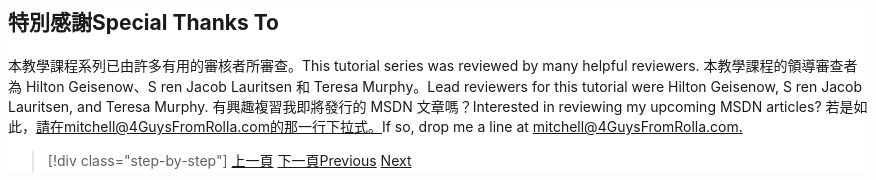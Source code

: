 ## <a name="special-thanks-to"></a><span data-ttu-id="ce4a0-300">特別感謝</span><span class="sxs-lookup"><span data-stu-id="ce4a0-300">Special Thanks To</span></span>

<span data-ttu-id="ce4a0-301">本教學課程系列已由許多有用的審核者所審查。</span><span class="sxs-lookup"><span data-stu-id="ce4a0-301">This tutorial series was reviewed by many helpful reviewers.</span></span> <span data-ttu-id="ce4a0-302">本教學課程的領導審查者為 Hilton Geisenow、S ren Jacob Lauritsen 和 Teresa Murphy。</span><span class="sxs-lookup"><span data-stu-id="ce4a0-302">Lead reviewers for this tutorial were Hilton Geisenow, S ren Jacob Lauritsen, and Teresa Murphy.</span></span> <span data-ttu-id="ce4a0-303">有興趣複習我即將發行的 MSDN 文章嗎？</span><span class="sxs-lookup"><span data-stu-id="ce4a0-303">Interested in reviewing my upcoming MSDN articles?</span></span> <span data-ttu-id="ce4a0-304">若是如此，請在mitchell@4GuysFromRolla.com的那一行下拉式[。](mailto:mitchell@4GuysFromRolla.com)</span><span class="sxs-lookup"><span data-stu-id="ce4a0-304">If so, drop me a line at [mitchell@4GuysFromRolla.com.](mailto:mitchell@4GuysFromRolla.com)</span></span>

> [!div class="step-by-step"]
> <span data-ttu-id="ce4a0-305">[上一頁](creating-new-stored-procedures-for-the-typed-dataset-s-tableadapters-vb.md)
> [下一頁](updating-the-tableadapter-to-use-joins-vb.md)</span><span class="sxs-lookup"><span data-stu-id="ce4a0-305">[Previous](creating-new-stored-procedures-for-the-typed-dataset-s-tableadapters-vb.md)
[Next](updating-the-tableadapter-to-use-joins-vb.md)</span></span>
